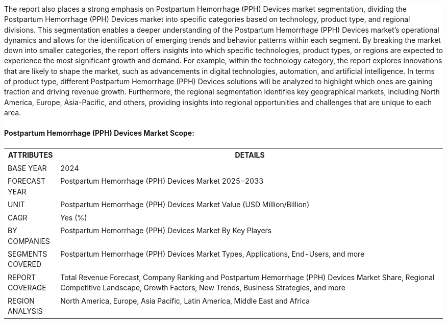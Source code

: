 The report also places a strong emphasis on Postpartum Hemorrhage (PPH) Devices market segmentation, dividing the Postpartum Hemorrhage (PPH) Devices market into specific categories based on technology, product type, and regional divisions. This segmentation enables a deeper understanding of the Postpartum Hemorrhage (PPH) Devices market’s operational dynamics and allows for the identification of emerging trends and behavior patterns within each segment. By breaking the market down into smaller categories, the report offers insights into which specific technologies, product types, or regions are expected to experience the most significant growth and demand. For example, within the technology category, the report explores innovations that are likely to shape the market, such as advancements in digital technologies, automation, and artificial intelligence. In terms of product type, different Postpartum Hemorrhage (PPH) Devices solutions will be analyzed to highlight which ones are gaining traction and driving revenue growth. Furthermore, the regional segmentation identifies key geographical markets, including North America, Europe, Asia-Pacific, and others, providing insights into regional opportunities and challenges that are unique to each area.

<h4>Postpartum Hemorrhage (PPH) Devices Market Scope:</h4>
<table>
<tr>
<th>ATTRIBUTES</th>
<th>DETAILS</th>
</tr>
<tr>
<td>BASE YEAR</td>
<td>2024</td>
</tr>
<tr>
<td>FORECAST YEAR</td>
<td>Postpartum Hemorrhage (PPH) Devices Market 2025-2033</td>
</tr>
<tr>
<td>UNIT</td>
<td>Postpartum Hemorrhage (PPH) Devices Market Value (USD Million/Billion)</td>
<tr>
<td>CAGR</td>
<td>Yes (%)</td>
</tr>
</tr>
<tr>
<td>BY COMPANIES</td>
<td>Postpartum Hemorrhage (PPH) Devices Market By Key Players</td>
</tr>
<tr>
<td>SEGMENTS COVERED</td>
<td>Postpartum Hemorrhage (PPH) Devices Market Types, Applications, End-Users, and more</td>
</tr>
<tr>
<td>REPORT COVERAGE</td>
<td>Total Revenue Forecast, Company Ranking and Postpartum Hemorrhage (PPH) Devices Market Share, Regional Competitive Landscape, Growth Factors, New Trends, Business Strategies, and more</td>
</tr>
<tr>
<td>REGION ANALYSIS</td>
<td>North America, Europe, Asia Pacific, Latin America, Middle East and Africa</td>
</tr>
</table>
